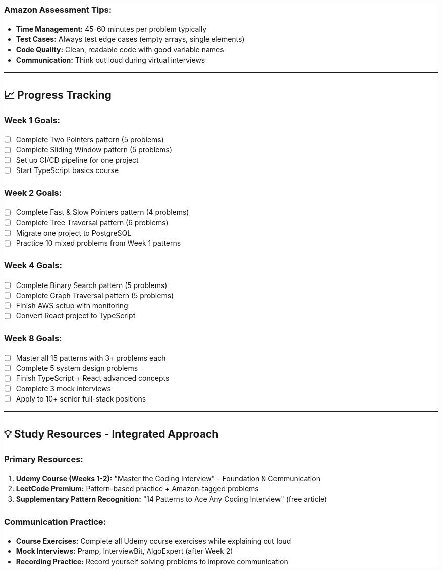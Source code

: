 ### **Amazon Assessment Tips:**
- **Time Management:** 45-60 minutes per problem typically
- **Test Cases:** Always test edge cases (empty arrays, single elements)
- **Code Quality:** Clean, readable code with good variable names
- **Communication:** Think out loud during virtual interviews

---

## 📈 **Progress Tracking**

### **Week 1 Goals:**
- [ ] Complete Two Pointers pattern (5 problems)
- [ ] Complete Sliding Window pattern (5 problems)
- [ ] Set up CI/CD pipeline for one project
- [ ] Start TypeScript basics course

### **Week 2 Goals:**
- [ ] Complete Fast & Slow Pointers pattern (4 problems)
- [ ] Complete Tree Traversal pattern (6 problems)
- [ ] Migrate one project to PostgreSQL
- [ ] Practice 10 mixed problems from Week 1 patterns

### **Week 4 Goals:**
- [ ] Complete Binary Search pattern (5 problems)
- [ ] Complete Graph Traversal pattern (5 problems)
- [ ] Finish AWS setup with monitoring
- [ ] Convert React project to TypeScript

### **Week 8 Goals:**
- [ ] Master all 15 patterns with 3+ problems each
- [ ] Complete 5 system design problems
- [ ] Finish TypeScript + React advanced concepts
- [ ] Complete 3 mock interviews
- [ ] Apply to 10+ senior full-stack positions

---

## 💡 **Study Resources - Integrated Approach**

### **Primary Resources:**
1. **Udemy Course (Weeks 1-2):** "Master the Coding Interview" - Foundation & Communication
2. **LeetCode Premium:** Pattern-based practice + Amazon-tagged problems
3. **Supplementary Pattern Recognition:** "14 Patterns to Ace Any Coding Interview" (free article)

### **Communication Practice:**
- **Course Exercises:** Complete all Udemy course exercises while explaining out loud
- **Mock Interviews:** Pramp, InterviewBit, AlgoExpert (after Week 2)
- **Recording Practice:** Record yourself solving problems to improve communication
